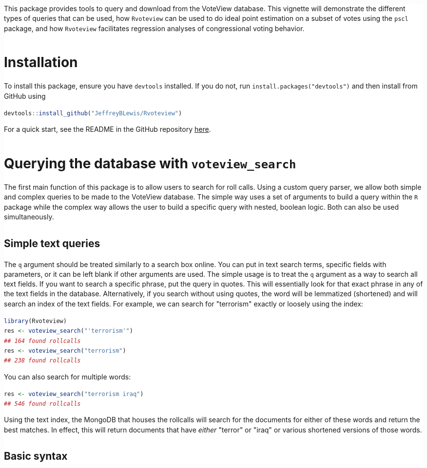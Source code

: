 This package provides tools to query and download from the VoteView database. This vignette will demonstrate the different types of queries that can be used, how `Rvoteview` can be used to do ideal point estimation on a subset of votes using the `pscl` package, and how `Rvoteview` facilitates regression analyses of congressional voting behavior.

Installation
============

To install this package, ensure you have `devtools` installed. If you do not, run `install.packages("devtools")` and then install from GitHub using

``` r
devtools::install_github("JeffreyBLewis/Rvoteview")
```

For a quick start, see the README in the GitHub repository [here](https://github.com/JeffreyBLewis/Rvoteview).

Querying the database with `voteview_search`
============================================

The first main function of this package is to allow users to search for roll calls. Using a custom query parser, we allow both simple and complex queries to be made to the VoteView database. The simple way uses a set of arguments to build a query within the `R` package while the complex way allows the user to build a specific query with nested, boolean logic. Both can also be used simultaneously.

Simple text queries
-------------------

The `q` argument should be treated similarly to a search box online. You can put in text search terms, specific fields with parameters, or it can be left blank if other arguments are used. The simple usage is to treat the `q` argument as a way to search all text fields. If you want to search a specific phrase, put the query in quotes. This will essentially look for that exact phrase in any of the text fields in the database. Alternatively, if you search without using quotes, the word will be lemmatized (shortened) and will search an index of the text fields. For example, we can search for "terrorism" exactly or loosely using the index:

``` r
library(Rvoteview)
res <- voteview_search("'terrorism'")
## 164 found rollcalls
res <- voteview_search("terrorism")
## 238 found rollcalls
```

You can also search for multiple words:

``` r
res <- voteview_search("terrorism iraq")
## 546 found rollcalls
```

Using the text index, the MongoDB that houses the rollcalls will search for the documents for either of these words and return the best matches. In effect, this will return documents that have *either* "terror" or "iraq" or various shortened versions of those words.

Basic syntax
------------
